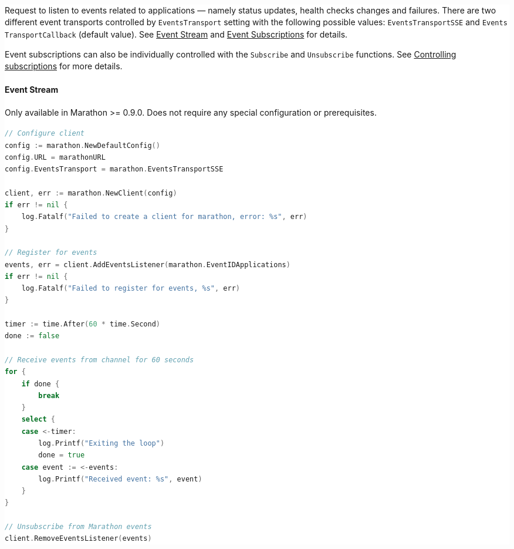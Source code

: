 Request to listen to events related to applications — namely status updates, health checks
changes and failures. There are two different event transports controlled by `EventsTransport`
setting with the following possible values: `EventsTransportSSE` and `EventsTransportCallback` (default value).
See [Event Stream](https://mesosphere.github.io/marathon/docs/rest-api.html#event-stream) and
[Event Subscriptions](https://mesosphere.github.io/marathon/docs/rest-api.html#event-subscriptions) for details.

Event subscriptions can also be individually controlled with the `Subscribe` and `Unsubscribe` functions. See [Controlling subscriptions](#controlling-subscriptions) for more details.

#### Event Stream

Only available in Marathon >= 0.9.0. Does not require any special configuration or prerequisites.

```go
// Configure client
config := marathon.NewDefaultConfig()
config.URL = marathonURL
config.EventsTransport = marathon.EventsTransportSSE

client, err := marathon.NewClient(config)
if err != nil {
	log.Fatalf("Failed to create a client for marathon, error: %s", err)
}

// Register for events
events, err = client.AddEventsListener(marathon.EventIDApplications)
if err != nil {
	log.Fatalf("Failed to register for events, %s", err)
}

timer := time.After(60 * time.Second)
done := false

// Receive events from channel for 60 seconds
for {
	if done {
		break
	}
	select {
	case <-timer:
		log.Printf("Exiting the loop")
		done = true
	case event := <-events:
		log.Printf("Received event: %s", event)
	}
}

// Unsubscribe from Marathon events
client.RemoveEventsListener(events)
```
